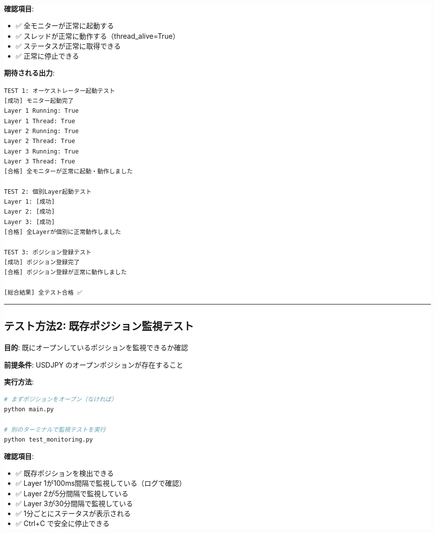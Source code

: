 **確認項目**:
- ✅ 全モニターが正常に起動する
- ✅ スレッドが正常に動作する（thread_alive=True）
- ✅ ステータスが正常に取得できる
- ✅ 正常に停止できる

**期待される出力**:
```
TEST 1: オーケストレーター起動テスト
[成功] モニター起動完了
Layer 1 Running: True
Layer 1 Thread: True
Layer 2 Running: True
Layer 2 Thread: True
Layer 3 Running: True
Layer 3 Thread: True
[合格] 全モニターが正常に起動・動作しました

TEST 2: 個別Layer起動テスト
Layer 1: [成功]
Layer 2: [成功]
Layer 3: [成功]
[合格] 全Layerが個別に正常動作しました

TEST 3: ポジション登録テスト
[成功] ポジション登録完了
[合格] ポジション登録が正常に動作しました

[総合結果] 全テスト合格 ✅
```

---

## テスト方法2: 既存ポジション監視テスト

**目的**: 既にオープンしているポジションを監視できるか確認

**前提条件**: USDJPY のオープンポジションが存在すること

**実行方法**:
```bash
# まずポジションをオープン（なければ）
python main.py

# 別のターミナルで監視テストを実行
python test_monitoring.py
```

**確認項目**:
- ✅ 既存ポジションを検出できる
- ✅ Layer 1が100ms間隔で監視している（ログで確認）
- ✅ Layer 2が5分間隔で監視している
- ✅ Layer 3が30分間隔で監視している
- ✅ 1分ごとにステータスが表示される
- ✅ Ctrl+C で安全に停止できる
